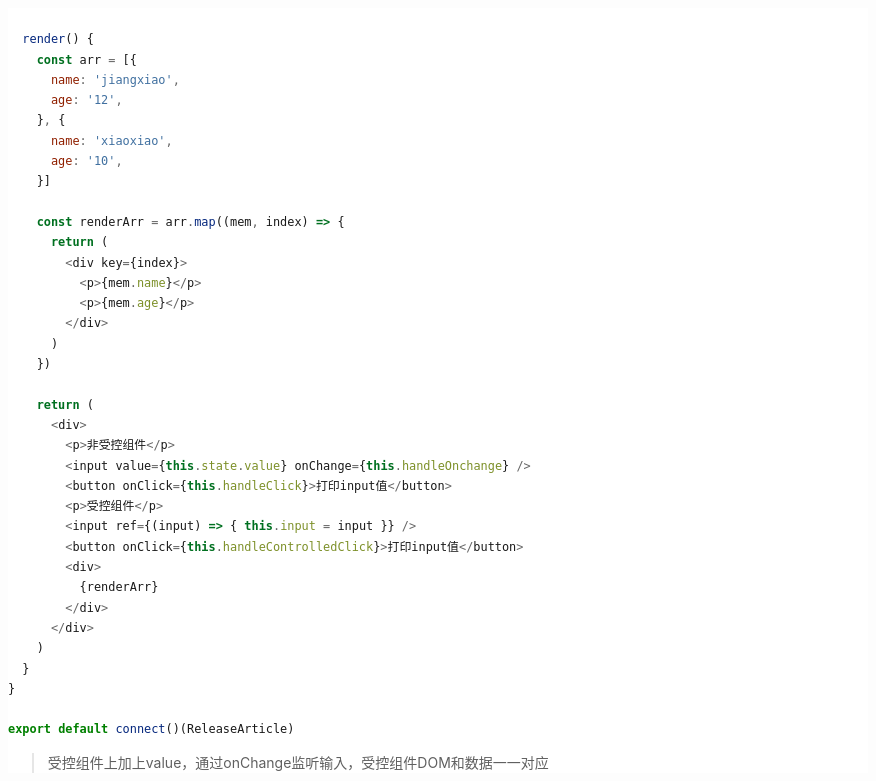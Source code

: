 ```js

  render() {
    const arr = [{
      name: 'jiangxiao',
      age: '12',
    }, {
      name: 'xiaoxiao',
      age: '10',
    }]

    const renderArr = arr.map((mem, index) => {
      return (
        <div key={index}>
          <p>{mem.name}</p>
          <p>{mem.age}</p>
        </div>
      )
    })

    return (
      <div>
        <p>非受控组件</p>
        <input value={this.state.value} onChange={this.handleOnchange} />
        <button onClick={this.handleClick}>打印input值</button>
        <p>受控组件</p>
        <input ref={(input) => { this.input = input }} />
        <button onClick={this.handleControlledClick}>打印input值</button>
        <div>
          {renderArr}
        </div>
      </div>
    )
  }
}

export default connect()(ReleaseArticle)

```
> 受控组件上加上value，通过onChange监听输入，受控组件DOM和数据一一对应
